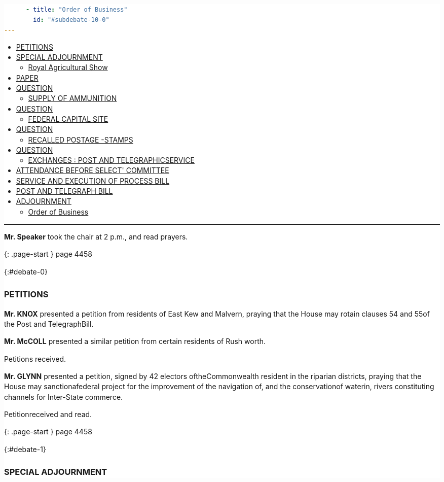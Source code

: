 ```yaml
      - title: "Order of Business"
        id: "#subdebate-10-0"
---
```


* [PETITIONS](#debate-0)
* [SPECIAL ADJOURNMENT](#debate-1)
    * [Royal Agricultural Show](#subdebate-1-0)
* [PAPER](#debate-2)
* [QUESTION](#debate-3)
    * [SUPPLY OF AMMUNITION](#subdebate-3-0)
* [QUESTION](#debate-4)
    * [FEDERAL CAPITAL SITE](#subdebate-4-0)
* [QUESTION](#debate-5)
    * [RECALLED POSTAGE -STAMPS](#subdebate-5-0)
* [QUESTION](#debate-6)
    * [EXCHANGES : POST AND TELEGRAPHICSERVICE](#subdebate-6-0)
* [ATTENDANCE BEFORE SELECT' COMMITTEE](#debate-7)
* [SERVICE AND EXECUTION OF PROCESS BILL](#debate-8)
* [POST AND TELEGRAPH BILL](#debate-9)
* [ADJOURNMENT](#debate-10)
    * [Order of Business](#subdebate-10-0)


----


 **Mr. Speaker** took the chair at 2 p.m., and read prayers. 

{: .page-start }
page 4458

{:#debate-0}
### PETITIONS


 **Mr. KNOX** presented a petition from residents of East Kew and Malvern, praying that the House may rotain clauses 54 and 55of the Post and TelegraphBill. 


 **Mr. McCOLL** presented a similar petition from certain residents of Rush worth. 

Petitions received. 


 **Mr. GLYNN** presented a petition, signed by 42 electors oftheCommonwealth resident in the riparian districts, praying that the House may sanctionafederal project for the improvement of the navigation of, and the conservationof waterin, rivers constituting channels for Inter-State commerce. 

Petitionreceived and read. 

{: .page-start }
page 4458

{:#debate-1}
### SPECIAL ADJOURNMENT
